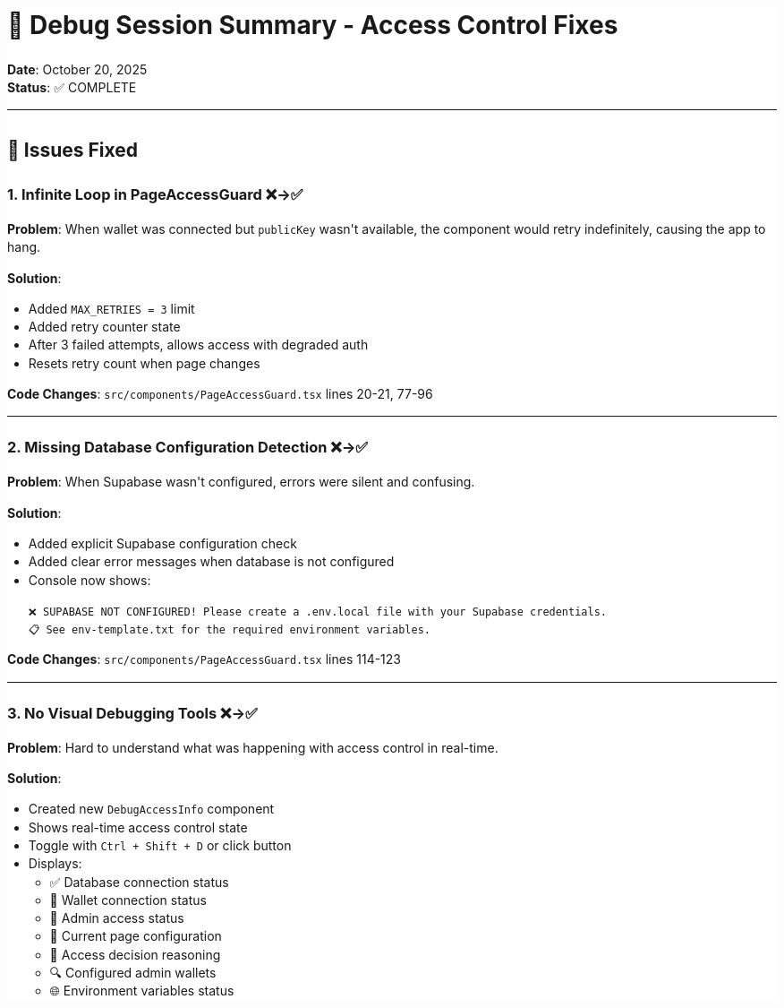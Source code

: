 # 🔧 Debug Session Summary - Access Control Fixes

**Date**: October 20, 2025  
**Status**: ✅ COMPLETE

---

## 🎯 Issues Fixed

### 1. **Infinite Loop in PageAccessGuard** ❌→✅
**Problem**: When wallet was connected but `publicKey` wasn't available, the component would retry indefinitely, causing the app to hang.

**Solution**:
- Added `MAX_RETRIES = 3` limit
- Added retry counter state
- After 3 failed attempts, allows access with degraded auth
- Resets retry count when page changes

**Code Changes**: `src/components/PageAccessGuard.tsx` lines 20-21, 77-96

---

### 2. **Missing Database Configuration Detection** ❌→✅
**Problem**: When Supabase wasn't configured, errors were silent and confusing.

**Solution**:
- Added explicit Supabase configuration check
- Added clear error messages when database is not configured
- Console now shows:
  ```
  ❌ SUPABASE NOT CONFIGURED! Please create a .env.local file with your Supabase credentials.
  📋 See env-template.txt for the required environment variables.
  ```

**Code Changes**: `src/components/PageAccessGuard.tsx` lines 114-123

---

### 3. **No Visual Debugging Tools** ❌→✅
**Problem**: Hard to understand what was happening with access control in real-time.

**Solution**:
- Created new `DebugAccessInfo` component
- Shows real-time access control state
- Toggle with `Ctrl + Shift + D` or click button
- Displays:
  - ✅ Database connection status
  - 👤 Wallet connection status
  - 👑 Admin access status
  - 📄 Current page configuration
  - 🔐 Access decision reasoning
  - 🔍 Configured admin wallets
  - 🌐 Environment variables status
